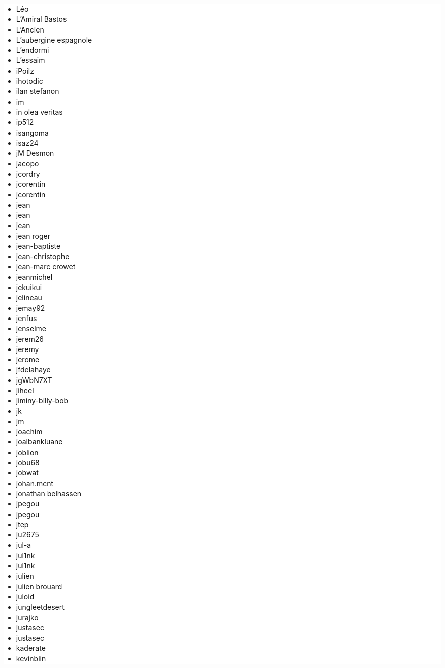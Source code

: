 - Léo
- L’Amiral Bastos
- L’Ancien
- L’aubergine espagnole
- L’endormi
- L’essaim
- iPoilz
- ihotodic
- ilan stefanon
- im
- in olea veritas
- ip512
- isangoma
- isaz24
- jM Desmon
- jacopo
- jcordry
- jcorentin
- jcorentin
- jean
- jean
- jean
- jean roger
- jean-baptiste
- jean-christophe
- jean-marc crowet
- jeanmichel
- jekuikui
- jelineau
- jemay92
- jenfus
- jenselme
- jerem26
- jeremy
- jerome
- jfdelahaye
- jgWbN7XT
- jiheel
- jiminy-billy-bob
- jk
- jm
- joachim
- joalbankluane
- joblion
- jobu68
- jobwat
- johan.mcnt
- jonathan belhassen
- jpegou
- jpegou
- jtep
- ju2675
- jul-a
- jul1nk
- jul1nk
- julien
- julien brouard
- juloid
- jungleetdesert
- jurajko
- justasec
- justasec
- kaderate
- kevinblin